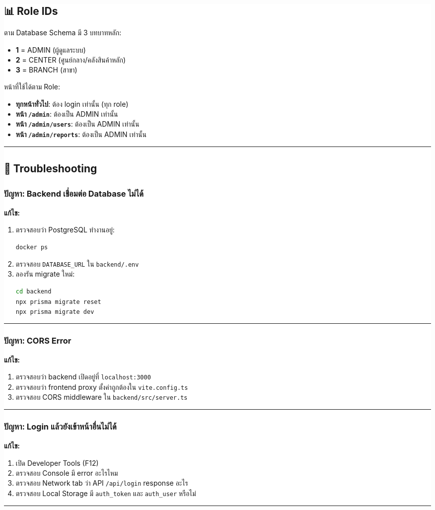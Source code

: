 
## 📊 Role IDs

ตาม Database Schema มี 3 บทบาทหลัก:

- **1** = ADMIN (ผู้ดูแลระบบ)
- **2** = CENTER (ศูนย์กลาง/คลังสินค้าหลัก)
- **3** = BRANCH (สาขา)

หน้าที่ใช้ได้ตาม Role:
- **ทุกหน้าทั่วไป**: ต้อง login เท่านั้น (ทุก role)
- **หน้า `/admin`**: ต้องเป็น ADMIN เท่านั้น
- **หน้า `/admin/users`**: ต้องเป็น ADMIN เท่านั้น
- **หน้า `/admin/reports`**: ต้องเป็น ADMIN เท่านั้น

---

## 🐛 Troubleshooting

### ปัญหา: Backend เชื่อมต่อ Database ไม่ได้

**แก้ไข:**
1. ตรวจสอบว่า PostgreSQL ทำงานอยู่:
   ```bash
   docker ps
   ```
2. ตรวจสอบ `DATABASE_URL` ใน `backend/.env`
3. ลองรัน migrate ใหม่:
   ```bash
   cd backend
   npx prisma migrate reset
   npx prisma migrate dev
   ```

---

### ปัญหา: CORS Error

**แก้ไข:**
1. ตรวจสอบว่า backend เปิดอยู่ที่ `localhost:3000`
2. ตรวจสอบว่า frontend proxy ตั้งค่าถูกต้องใน `vite.config.ts`
3. ตรวจสอบ CORS middleware ใน `backend/src/server.ts`

---

### ปัญหา: Login แล้วยังเข้าหน้าอื่นไม่ได้

**แก้ไข:**
1. เปิด Developer Tools (F12)
2. ตรวจสอบ Console มี error อะไรไหม
3. ตรวจสอบ Network tab ว่า API `/api/login` response อะไร
4. ตรวจสอบ Local Storage มี `auth_token` และ `auth_user` หรือไม่

---

